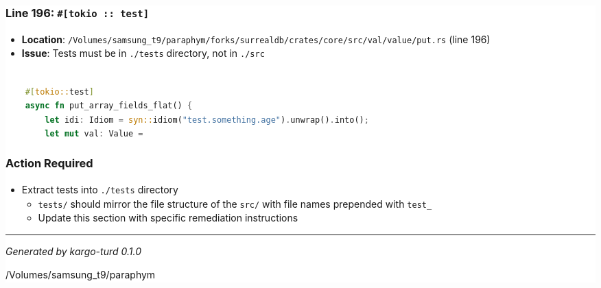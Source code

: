 

### Line 196: `#[tokio :: test]`

- **Location**: `/Volumes/samsung_t9/paraphym/forks/surrealdb/crates/core/src/val/value/put.rs` (line 196)
- **Issue**: Tests must be in `./tests` directory, not in `./src`

```rust

	#[tokio::test]
	async fn put_array_fields_flat() {
		let idi: Idiom = syn::idiom("test.something.age").unwrap().into();
		let mut val: Value =
```

### Action Required

- Extract tests into `./tests` directory
  - `tests/` should mirror the file structure of the `src/` with file names prepended with `test_`
  - Update this section with specific remediation instructions
  

---

*Generated by kargo-turd 0.1.0*

/Volumes/samsung_t9/paraphym